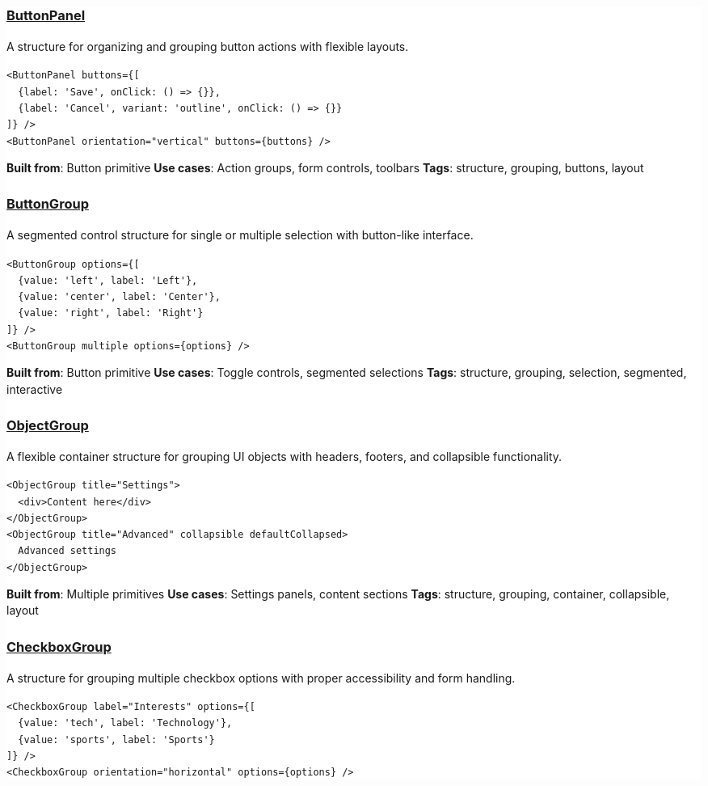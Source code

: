 ### [ButtonPanel](./button-panel.md)
A structure for organizing and grouping button actions with flexible layouts.

```tsx
<ButtonPanel buttons={[
  {label: 'Save', onClick: () => {}}, 
  {label: 'Cancel', variant: 'outline', onClick: () => {}}
]} />
<ButtonPanel orientation="vertical" buttons={buttons} />
```

**Built from**: Button primitive
**Use cases**: Action groups, form controls, toolbars
**Tags**: structure, grouping, buttons, layout

### [ButtonGroup](./button-group.md)
A segmented control structure for single or multiple selection with button-like interface.

```tsx
<ButtonGroup options={[
  {value: 'left', label: 'Left'}, 
  {value: 'center', label: 'Center'}, 
  {value: 'right', label: 'Right'}
]} />
<ButtonGroup multiple options={options} />
```

**Built from**: Button primitive
**Use cases**: Toggle controls, segmented selections
**Tags**: structure, grouping, selection, segmented, interactive

### [ObjectGroup](./object-group.md)
A flexible container structure for grouping UI objects with headers, footers, and collapsible functionality.

```tsx
<ObjectGroup title="Settings">
  <div>Content here</div>
</ObjectGroup>
<ObjectGroup title="Advanced" collapsible defaultCollapsed>
  Advanced settings
</ObjectGroup>
```

**Built from**: Multiple primitives
**Use cases**: Settings panels, content sections
**Tags**: structure, grouping, container, collapsible, layout

### [CheckboxGroup](./checkbox-group.md)
A structure for grouping multiple checkbox options with proper accessibility and form handling.

```tsx
<CheckboxGroup label="Interests" options={[
  {value: 'tech', label: 'Technology'}, 
  {value: 'sports', label: 'Sports'}
]} />
<CheckboxGroup orientation="horizontal" options={options} />
```
